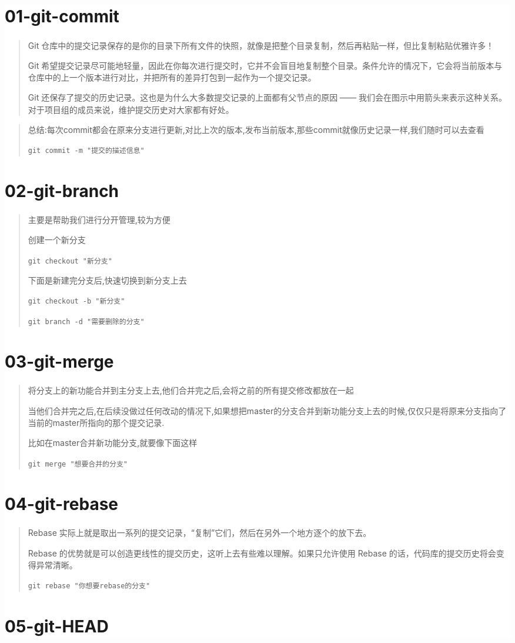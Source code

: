 # 01-git-commit

> Git 仓库中的提交记录保存的是你的目录下所有文件的快照，就像是把整个目录复制，然后再粘贴一样，但比复制粘贴优雅许多！
>
> Git 希望提交记录尽可能地轻量，因此在你每次进行提交时，它并不会盲目地复制整个目录。条件允许的情况下，它会将当前版本与仓库中的上一个版本进行对比，并把所有的差异打包到一起作为一个提交记录。
>
> Git 还保存了提交的历史记录。这也是为什么大多数提交记录的上面都有父节点的原因 —— 我们会在图示中用箭头来表示这种关系。对于项目组的成员来说，维护提交历史对大家都有好处。

> 总结:每次commit都会在原来分支进行更新,对比上次的版本,发布当前版本,那些commit就像历史记录一样,我们随时可以去查看
>
> `git commit -m "提交的描述信息"`

# 02-git-branch

> 主要是帮助我们进行分开管理,较为方便
>
> 创建一个新分支
>
> `git checkout "新分支"`
>
> 下面是新建完分支后,快速切换到新分支上去
>
> `git checkout -b "新分支"`
>
> `git branch -d "需要删除的分支"`

# 03-git-merge

> 将分支上的新功能合并到主分支上去,他们合并完之后,会将之前的所有提交修改都放在一起
>
> 当他们合并完之后,在后续没做过任何改动的情况下,如果想把master的分支合并到新功能分支上去的时候,仅仅只是将原来分支指向了当前的master所指向的那个提交记录.
>
> 比如在master合并新功能分支,就要像下面这样
>
> `git merge "想要合并的分支"`

# 04-git-rebase

> Rebase 实际上就是取出一系列的提交记录，“复制”它们，然后在另外一个地方逐个的放下去。
>
> Rebase 的优势就是可以创造更线性的提交历史，这听上去有些难以理解。如果只允许使用 Rebase 的话，代码库的提交历史将会变得异常清晰。
>
> 
>
> `git rebase "你想要rebase的分支"`

# 05-git-HEAD
